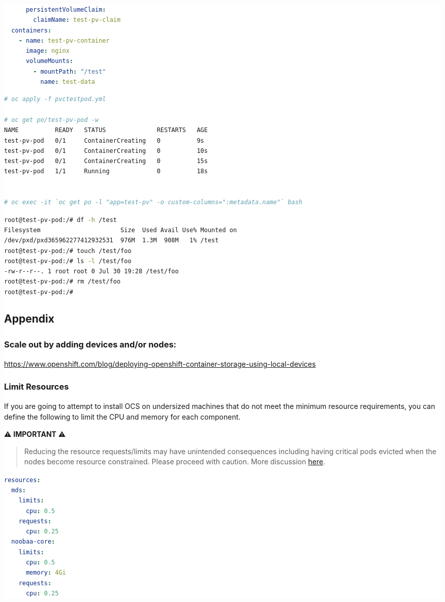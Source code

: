 ```yaml
      persistentVolumeClaim:
        claimName: test-pv-claim
  containers:
    - name: test-pv-container
      image: nginx
      volumeMounts:
        - mountPath: "/test"
          name: test-data
```

```bash
# oc apply -f pvctestpod.yml

# oc get po/test-pv-pod -w
NAME          READY   STATUS              RESTARTS   AGE
test-pv-pod   0/1     ContainerCreating   0          9s
test-pv-pod   0/1     ContainerCreating   0          10s
test-pv-pod   0/1     ContainerCreating   0          15s
test-pv-pod   1/1     Running             0          18s


# oc exec -it `oc get po -l "app=test-pv" -o custom-columns=":metadata.name"` bash
```

```bash
root@test-pv-pod:/# df -h /test
Filesystem                      Size  Used Avail Use% Mounted on
/dev/pxd/pxd365962277412932531  976M  1.3M  908M   1% /test
root@test-pv-pod:/# touch /test/foo
root@test-pv-pod:/# ls -l /test/foo
-rw-r--r--. 1 root root 0 Jul 30 19:28 /test/foo
root@test-pv-pod:/# rm /test/foo
root@test-pv-pod:/# 
```


## Appendix

### Scale out by adding devices and/or nodes: 
https://www.openshift.com/blog/deploying-openshift-container-storage-using-local-devices

### Limit Resources

If you are going to attempt to install OCS on undersized machines that do not
meet the minimum resource requirements, you can define the following to limit
the CPU and memory for each component.

:warning: **IMPORTANT** :warning:
> Reducing the resource requests/limits may have unintended consequences
> including having critical pods evicted when the nodes become resource
> constrained. Please proceed with caution.  More discussion [here][4].

```yaml
resources:
  mds:
    limits:
      cpu: 0.5
    requests:
      cpu: 0.25
  noobaa-core:
    limits:
      cpu: 0.5
      memory: 4Gi
    requests:
      cpu: 0.25
```

[1]: https://access.redhat.com/documentation/en-us/red_hat_openshift_container_storage/4.4/html-single/deploying_openshift_container_storage/index#installing-openshift-container-storage-using-local-storage-devices_rhocs
[2]: https://docs.openshift.com/container-platform/4.4/operators/olm-adding-operators-to-cluster.html#olm-installing-operator-from-operatorhub-using-cli_olm-adding-operators-to-a-cluster
[3]: https://access.redhat.com/documentation/en-us/red_hat_openshift_container_storage/4.4/html-single/deploying_openshift_container_storage/index#verifying-your-openshift-container-storage-installation_rhocs
[4]: https://github.com/openshift/ocs-operator/pull/521#pullrequestreview-413936502